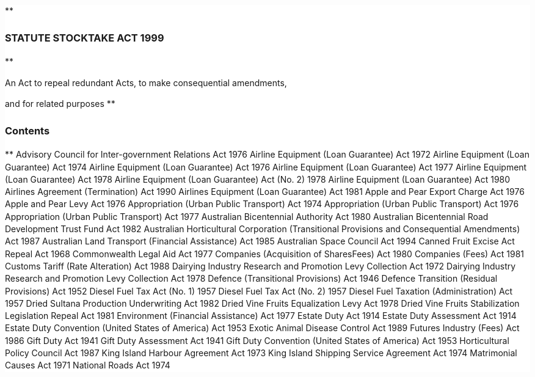 **

###  STATUTE STOCKTAKE ACT 1999 
**




An Act to repeal redundant Acts, to make consequential amendments,

and for related purposes
**

###  Contents 
**
Advisory Council for Inter-government Relations Act 1976
Airline Equipment (Loan Guarantee) Act 1972
Airline Equipment (Loan Guarantee) Act 1974
Airline Equipment (Loan Guarantee) Act 1976
Airline Equipment (Loan Guarantee) Act 1977
Airline Equipment (Loan Guarantee) Act 1978
Airline Equipment (Loan Guarantee) Act (No. 2) 1978
Airline Equipment (Loan Guarantee) Act 1980
Airlines Agreement (Termination) Act 1990
Airlines Equipment (Loan Guarantee) Act 1981
Apple and Pear Export Charge Act 1976
Apple and Pear Levy Act 1976
Appropriation (Urban Public Transport) Act 1974
Appropriation (Urban Public Transport) Act 1976
Appropriation (Urban Public Transport) Act 1977
Australian Bicentennial Authority Act 1980
Australian Bicentennial Road Development Trust Fund Act 1982
Australian Horticultural Corporation (Transitional Provisions and Consequential Amendments) Act 1987
Australian Land Transport (Financial Assistance) Act 1985
Australian Space Council Act 1994
Canned Fruit Excise Act Repeal Act 1968
Commonwealth Legal Aid Act 1977
Companies (Acquisition of SharesFees) Act 1980
Companies (Fees) Act 1981
Customs Tariff (Rate Alteration) Act 1988
Dairying Industry Research and Promotion Levy Collection Act 1972
Dairying Industry Research and Promotion Levy Collection Act 1978
Defence (Transitional Provisions) Act 1946
Defence Transition (Residual Provisions) Act 1952
Diesel Fuel Tax Act (No. 1) 1957
Diesel Fuel Tax Act (No. 2) 1957
Diesel Fuel Taxation (Administration) Act 1957
Dried Sultana Production Underwriting Act 1982
Dried Vine Fruits Equalization Levy Act 1978
Dried Vine Fruits Stabilization Legislation Repeal Act 1981
Environment (Financial Assistance) Act 1977
Estate Duty Act 1914
Estate Duty Assessment Act 1914
Estate Duty Convention (United States of America) Act 1953
Exotic Animal Disease Control Act 1989
Futures Industry (Fees) Act 1986
Gift Duty Act 1941
Gift Duty Assessment Act 1941
Gift Duty Convention (United States of America) Act 1953
Horticultural Policy Council Act 1987
King Island Harbour Agreement Act 1973
King Island Shipping Service Agreement Act 1974
Matrimonial Causes Act 1971
National Roads Act 1974